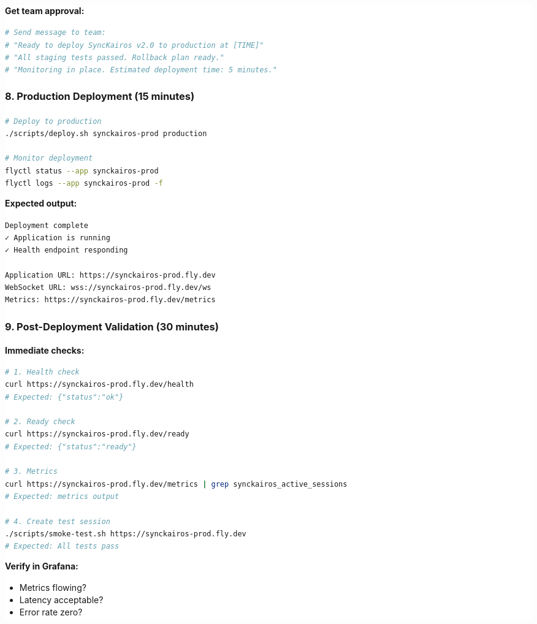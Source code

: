 **Get team approval:**
```bash
# Send message to team:
# "Ready to deploy SyncKairos v2.0 to production at [TIME]"
# "All staging tests passed. Rollback plan ready."
# "Monitoring in place. Estimated deployment time: 5 minutes."
```

### 8. Production Deployment (15 minutes)

```bash
# Deploy to production
./scripts/deploy.sh synckairos-prod production

# Monitor deployment
flyctl status --app synckairos-prod
flyctl logs --app synckairos-prod -f
```

**Expected output:**
```
Deployment complete
✓ Application is running
✓ Health endpoint responding

Application URL: https://synckairos-prod.fly.dev
WebSocket URL: wss://synckairos-prod.fly.dev/ws
Metrics: https://synckairos-prod.fly.dev/metrics
```

### 9. Post-Deployment Validation (30 minutes)

**Immediate checks:**
```bash
# 1. Health check
curl https://synckairos-prod.fly.dev/health
# Expected: {"status":"ok"}

# 2. Ready check
curl https://synckairos-prod.fly.dev/ready
# Expected: {"status":"ready"}

# 3. Metrics
curl https://synckairos-prod.fly.dev/metrics | grep synckairos_active_sessions
# Expected: metrics output

# 4. Create test session
./scripts/smoke-test.sh https://synckairos-prod.fly.dev
# Expected: All tests pass
```

**Verify in Grafana:**
- Metrics flowing?
- Latency acceptable?
- Error rate zero?
